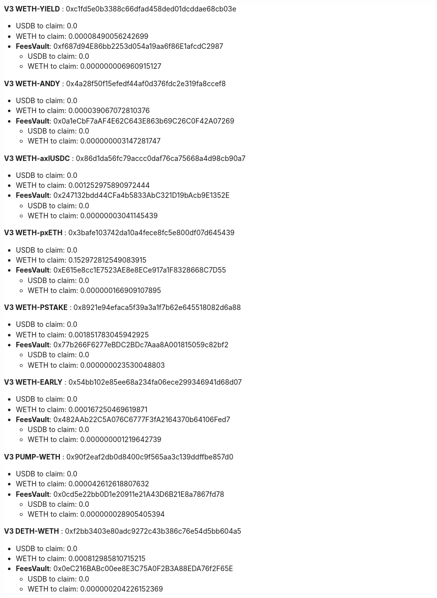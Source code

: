 **V3 WETH-YIELD** : 0xc1fd5e0b3388c66dfad458ded01dcddae68cb03e
  - USDB to claim: 0.0
  - WETH to claim: 0.00008490056242699
  - **FeesVault**: 0xf687d94E86bb2253d054a19aa6f86E1afcdC2987
    - USDB to claim: 0.0
    - WETH to claim: 0.000000006960915127

**V3 WETH-ANDY** : 0x4a28f50f15efedf44af0d376fdc2e319fa8ccef8
  - USDB to claim: 0.0
  - WETH to claim: 0.000039067072810376
  - **FeesVault**: 0x0a1eCbF7aAF4E62C643E863b69C26C0F42A07269
    - USDB to claim: 0.0
    - WETH to claim: 0.000000003147281747

**V3 WETH-axlUSDC** : 0x86d1da56fc79accc0daf76ca75668a4d98cb90a7
  - USDB to claim: 0.0
  - WETH to claim: 0.001252975890972444
  - **FeesVault**: 0x247132bdd44CFa4b5833AbC321D19bAcb9E1352E
    - USDB to claim: 0.0
    - WETH to claim: 0.00000003041145439

**V3 WETH-pxETH** : 0x3bafe103742da10a4fece8fc5e800df07d645439
  - USDB to claim: 0.0
  - WETH to claim: 0.152972812549083915
  - **FeesVault**: 0xE615e8cc1E7523AE8e8ECe917a1F8328668C7D55
    - USDB to claim: 0.0
    - WETH to claim: 0.000000166909107895

**V3 WETH-PSTAKE** : 0x8921e94efaca5f39a3a1f7b62e645518082d6a88
  - USDB to claim: 0.0
  - WETH to claim: 0.001851783045942925
  - **FeesVault**: 0x77b266F6277eBDC2BDc7Aaa8A001815059c82bf2
    - USDB to claim: 0.0
    - WETH to claim: 0.000000023530048803

**V3 WETH-EARLY** : 0x54bb102e85ee68a234fa06ece299346941d68d07
  - USDB to claim: 0.0
  - WETH to claim: 0.000167250469619871
  - **FeesVault**: 0x482AAb22C5A076C6777F3fA2164370b64106Fed7
    - USDB to claim: 0.0
    - WETH to claim: 0.000000001219642739

**V3 PUMP-WETH** : 0x90f2eaf2db0d8400c9f565aa3c139ddffbe857d0
  - USDB to claim: 0.0
  - WETH to claim: 0.000042612618807632
  - **FeesVault**: 0x0cd5e22bb0D1e20911e21A43D6B21E8a7867fd78
    - USDB to claim: 0.0
    - WETH to claim: 0.000000028905405394

**V3 DETH-WETH** : 0xf2bb3403e80adc9272c43b386c76e54d5bb604a5
  - USDB to claim: 0.0
  - WETH to claim: 0.000812985810715215
  - **FeesVault**: 0x0eC216BABc00ee8E3C75A0F2B3A88EDA76f2F65E
    - USDB to claim: 0.0
    - WETH to claim: 0.000000204226152369
